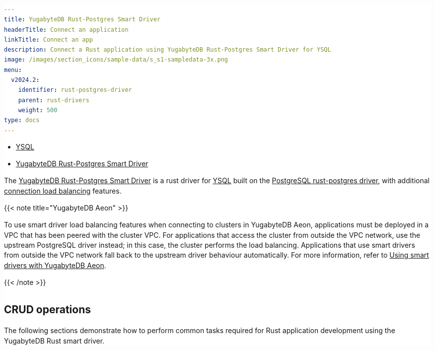 ```yaml
---
title: YugabyteDB Rust-Postgres Smart Driver
headerTitle: Connect an application
linkTitle: Connect an app
description: Connect a Rust application using YugabyteDB Rust-Postgres Smart Driver for YSQL
image: /images/section_icons/sample-data/s_s1-sampledata-3x.png
menu:
  v2024.2:
    identifier: rust-postgres-driver
    parent: rust-drivers
    weight: 500
type: docs
---
```


<ul class="nav nav-tabs-alt nav-tabs-yb">
  <li class="active">
    <a href="../yb-rust-postgres/" class="nav-link">
      YSQL
    </a>
  </li>
</ul>

<ul class="nav nav-tabs-alt nav-tabs-yb">
  <li >
    <a href="../yb-rust-postgres/" class="nav-link active">
      <i class="icon-postgres" aria-hidden="true"></i>
      YugabyteDB Rust-Postgres Smart Driver
    </a>
  </li>
</ul>

The [YugabyteDB Rust-Postgres Smart Driver](https://github.com/yugabyte/rust-postgres) is a rust driver for [YSQL](../../../api/ysql/) built on the [PostgreSQL rust-postgres driver](https://github.com/sfackler/rust-postgres), with additional [connection load balancing](../../smart-drivers/) features.

{{< note title="YugabyteDB Aeon" >}}

To use smart driver load balancing features when connecting to clusters in YugabyteDB Aeon, applications must be deployed in a VPC that has been peered with the cluster VPC. For applications that access the cluster from outside the VPC network, use the upstream PostgreSQL driver instead; in this case, the cluster performs the load balancing. Applications that use smart drivers from outside the VPC network fall back to the upstream driver behaviour automatically. For more information, refer to [Using smart drivers with YugabyteDB Aeon](../../smart-drivers/#using-smart-drivers-with-yugabytedb-aeon).

{{< /note >}}

## CRUD operations

The following sections demonstrate how to perform common tasks required for Rust application development using the YugabyteDB Rust smart driver.
